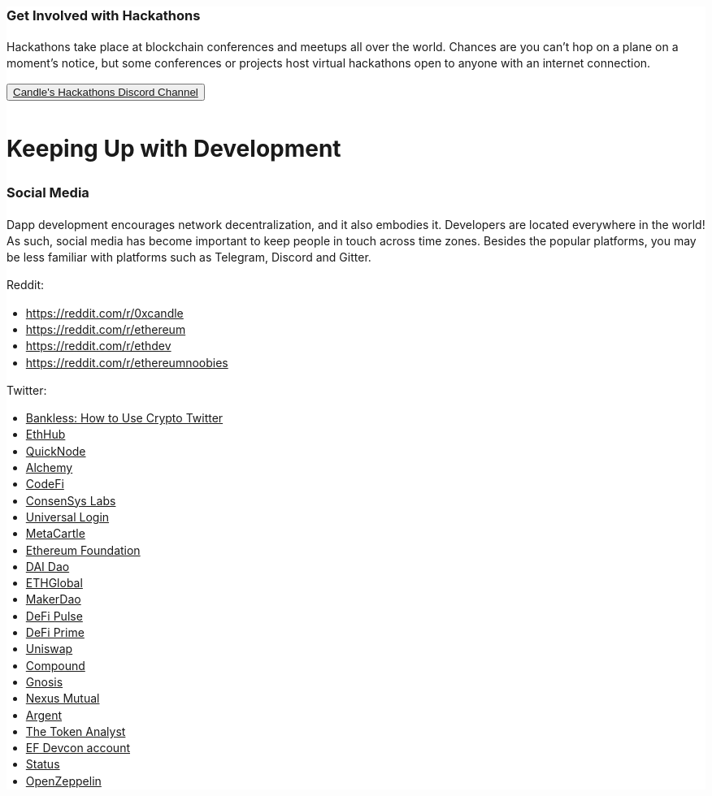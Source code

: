 ### **Get Involved with Hackathons**

Hackathons take place at blockchain conferences and meetups all over the world. Chances are you can’t hop on a plane on a moment’s notice, but some conferences or projects host virtual hackathons open to anyone with an internet connection.

<div style={{textAlign: 'center', paddingTop: '15px', paddingBottom: '15px'}}>
  <button className="btn btn-primary btn-md">
    <a href="https://discord.gg/candle" target="_blank" style={{color: 'inherit'}}>
      Candle's Hackathons Discord Channel
    </a>
  </button>
</div>

# **Keeping Up with Development**

### **Social Media**

Dapp development encourages network decentralization, and it also embodies it. Developers are located everywhere in the world! As such, social media has become important to keep people in touch across time zones. Besides the popular platforms, you may be less familiar with platforms such as Telegram, Discord and Gitter.

Reddit:

- https://reddit.com/r/0xcandle
- https://reddit.com/r/ethereum
- https://reddit.com/r/ethdev
- https://reddit.com/r/ethereumnoobies

Twitter:

- [Bankless: How to Use Crypto Twitter](https://bankless.substack.com/p/how-to-use-crypto-twitter-to-level-77c)
- [EthHub](https://twitter.com/ethhub_io)
- [QuickNode](https://twitter.com/QuickNode)
- [Alchemy](https://twitter.com/AlchemyPlatform)
- [CodeFi](https://twitter.com/ConsenSysCodefi)
- [ConsenSys Labs](https://twitter.com/ConsenSys)
- [Universal Login](https://twitter.com/unilogin)
- [MetaCartle](https://twitter.com/meta_cartel)
- [Ethereum Foundation](https://twitter.com/ethereum)
- [DAI Dao](https://twitter.com/rDAI_dao)
- [ETHGlobal](https://twitter.com/ETHGlobal)
- [MakerDao](https://twitter.com/MakerDAO)
- [DeFi Pulse](https://twitter.com/defipulse)
- [DeFi Prime](https://twitter.com/defiprime)
- [Uniswap](https://twitter.com/UniswapExchange)
- [Compound](https://twitter.com/compoundfinance)
- [Gnosis](https://twitter.com/gnosisPM)
- [Nexus Mutual](https://twitter.com/NexusMutual)
- [Argent](https://twitter.com/argentHQ)
- [The Token Analyst](https://twitter.com/thetokenanalyst)
- [EF Devcon account](https://twitter.com/EFDevcon)
- [Status](https://twitter.com/ethstatus?lang=en)
- [OpenZeppelin](https://twitter.com/openzeppelin)
